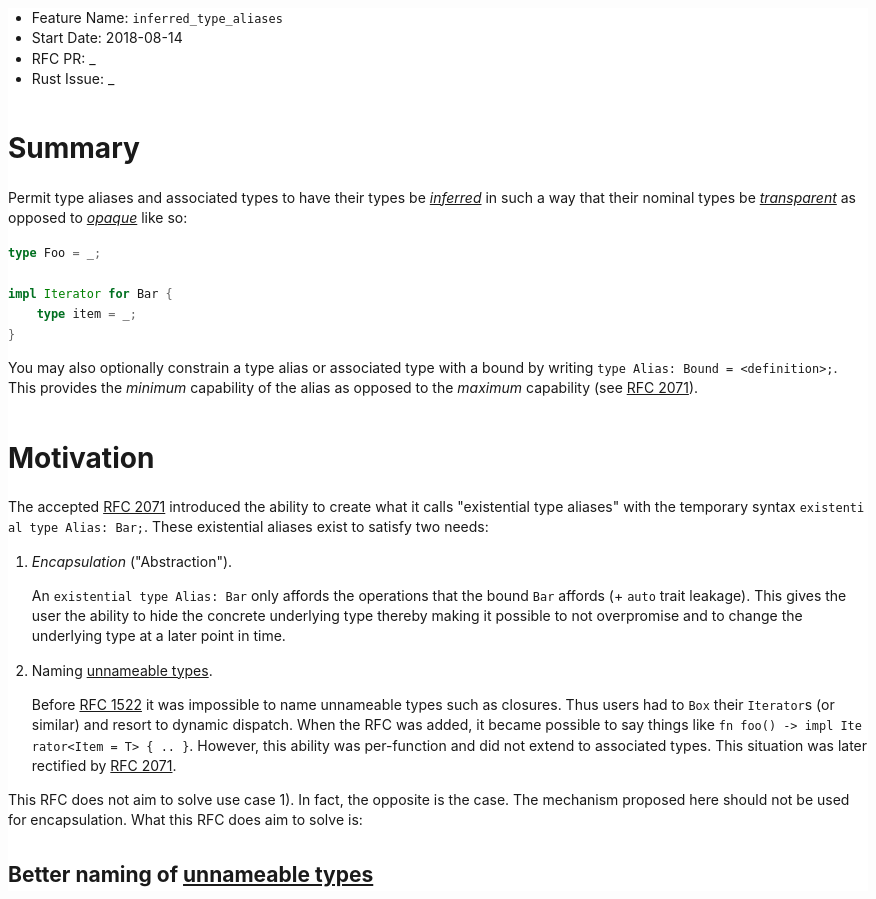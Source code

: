 - Feature Name: `inferred_type_aliases`
- Start Date: 2018-08-14
- RFC PR: _
- Rust Issue: _

# Summary
[summary]: #summary

Permit type aliases and associated types to have their
types be *[inferred]* in such a way that their nominal
types be *[transparent]* as opposed to *[opaque]* like so:

```rust
type Foo = _;

impl Iterator for Bar {
    type item = _;
}
```

You may also optionally constrain a type alias or associated type with a bound
by writing `type Alias: Bound = <definition>;`. This provides the *minimum*
capability of the alias as opposed to the *maximum* capability (see [RFC 2071]).

# Motivation
[motivation]: #motivation

[RFC 1522]: https://github.com/rust-lang/rfcs/pull/1522
[RFC 1951]: https://github.com/rust-lang/rfcs/pull/1951
[RFC 2071]: https://github.com/rust-lang/rfcs/pull/2071
[RFC 2250]: https://github.com/rust-lang/rfcs/pull/2250
[RFC 2515]: https://github.com/rust-lang/rfcs/pull/2515

The accepted [RFC 2071] introduced the ability to create what
it calls "existential type aliases" with the temporary syntax
`existential type Alias: Bar;`. These existential aliases exist
to satisfy two needs:

1. *Encapsulation* ("Abstraction").

   An `existential type Alias: Bar` only affords the operations that the bound
   `Bar` affords (+ `auto` trait leakage). This gives the user the ability
   to hide the concrete underlying type thereby making it possible to not
   overpromise and to change the underlying type at a later point in time.

2. Naming [unnameable types][unnameable type].

   Before [RFC 1522] it was impossible to name unnameable types such as
   closures. Thus users had to `Box` their `Iterator`s (or similar) and
   resort to dynamic dispatch. When the RFC was added, it became possible
   to say things like `fn foo() -> impl Iterator<Item = T> { .. }`.
   However, this ability was per-function and did not extend to associated types.
   This situation was later rectified by [RFC 2071].

This RFC does not aim to solve use case 1). In fact, the opposite is the case.
The mechanism proposed here should not be used for encapsulation.
What this RFC does aim to solve is:

## Better naming of [unnameable types][unnameable type]


[proptest_derive]: https://github.com/AltSysrq/proptest/pull/79
[guide-level-explanation]: #guide-level-explanation
[inferred]: #inferred
[type_inference]: https://en.wikipedia.org/wiki/Type_inference
[transparent]: #transparent
[opaque]: #opaque
[unnameable type]: #unnameable-type
[the proposal]: #the-proposal
[do_dont]: #dos-and-don'ts
[reference-level-explanation]: #reference-level-explanation
[`E0121`]: https://doc.rust-lang.org/stable/error-index.html#E0121
[`E0277`]: https://doc.rust-lang.org/stable/error-index.html#E0277
[drawbacks]: #drawbacks
[semverver]: https://crates.io/crates/semverver
[alternatives]: #rationale-and-alternatives
[prior-art]: #prior-art
[unresolved]: #unresolved-questions
[future work]: #possible-future-work